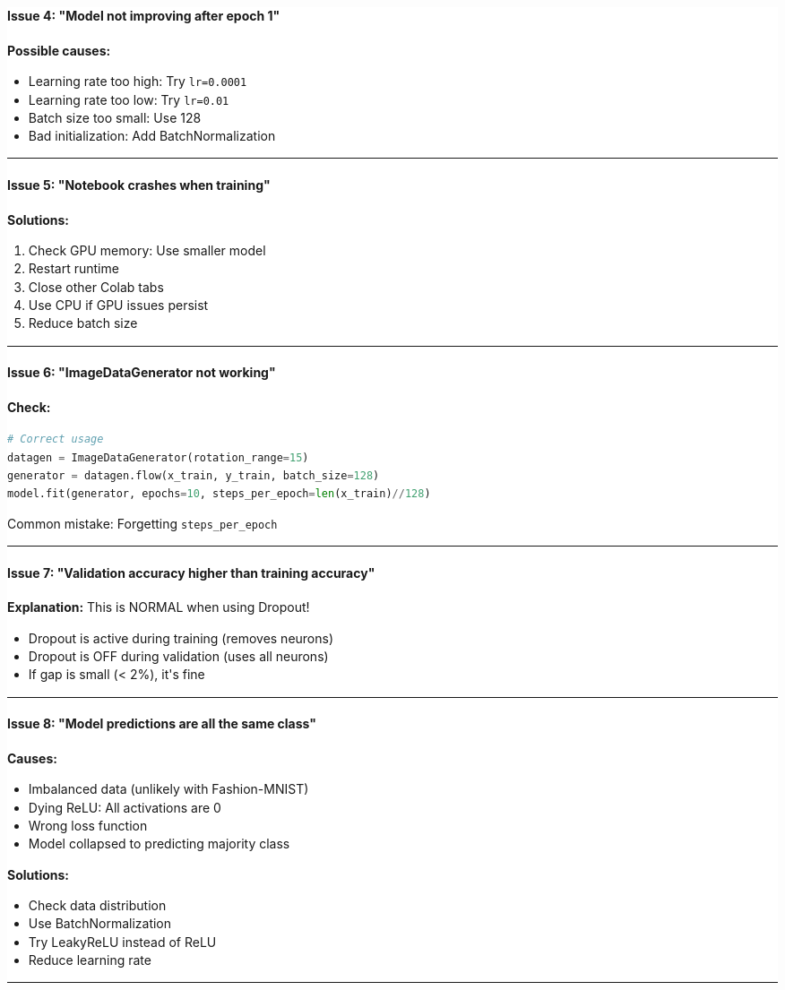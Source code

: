 
#### Issue 4: "Model not improving after epoch 1"

**Possible causes:**
- Learning rate too high: Try `lr=0.0001`
- Learning rate too low: Try `lr=0.01`
- Batch size too small: Use 128
- Bad initialization: Add BatchNormalization

---

#### Issue 5: "Notebook crashes when training"

**Solutions:**
1. Check GPU memory: Use smaller model
2. Restart runtime
3. Close other Colab tabs
4. Use CPU if GPU issues persist
5. Reduce batch size

---

#### Issue 6: "ImageDataGenerator not working"

**Check:**
```python
# Correct usage
datagen = ImageDataGenerator(rotation_range=15)
generator = datagen.flow(x_train, y_train, batch_size=128)
model.fit(generator, epochs=10, steps_per_epoch=len(x_train)//128)
```

Common mistake: Forgetting `steps_per_epoch`

---

#### Issue 7: "Validation accuracy higher than training accuracy"

**Explanation:** This is NORMAL when using Dropout!
- Dropout is active during training (removes neurons)
- Dropout is OFF during validation (uses all neurons)
- If gap is small (< 2%), it's fine

---

#### Issue 8: "Model predictions are all the same class"

**Causes:**
- Imbalanced data (unlikely with Fashion-MNIST)
- Dying ReLU: All activations are 0
- Wrong loss function
- Model collapsed to predicting majority class

**Solutions:**
- Check data distribution
- Use BatchNormalization
- Try LeakyReLU instead of ReLU
- Reduce learning rate

---
